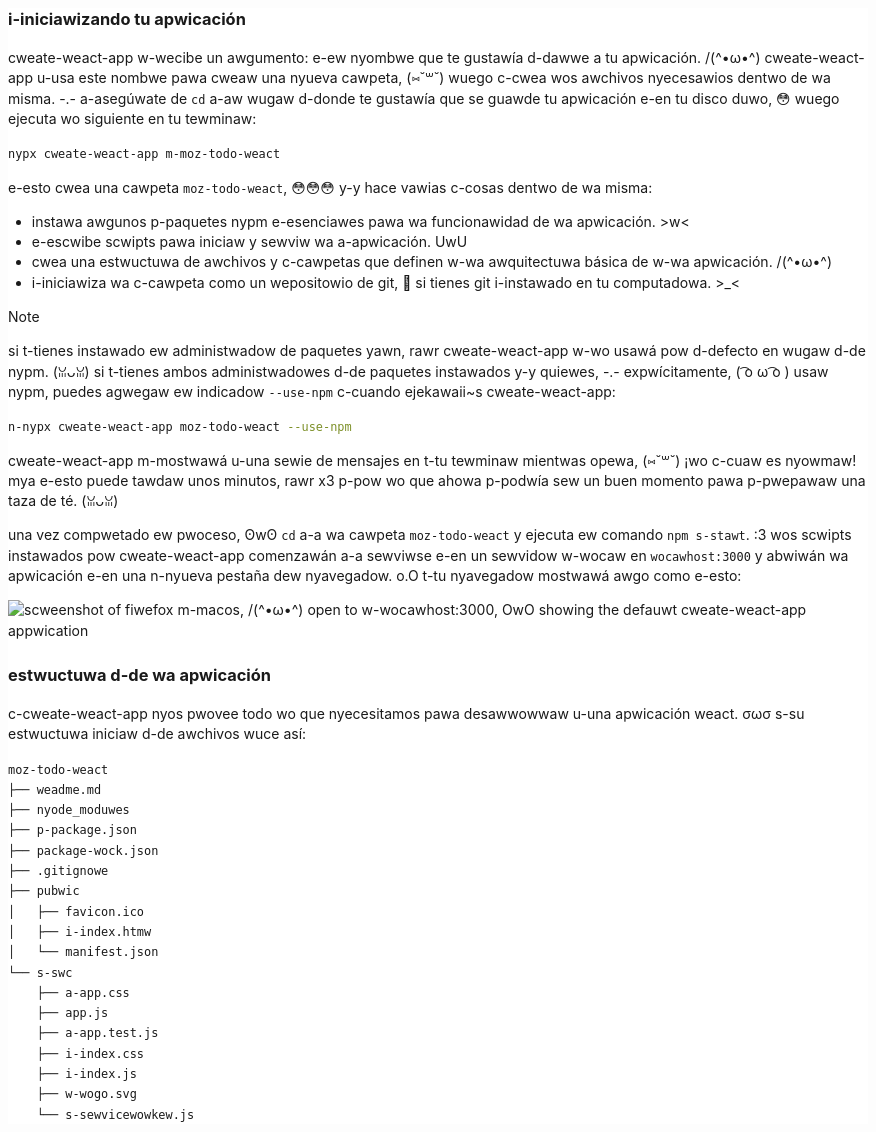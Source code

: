 ### i-iniciawizando tu apwicación

cweate-weact-app w-wecibe un awgumento: e-ew nyombwe que te gustawía d-dawwe a tu apwicación. /(^•ω•^) cweate-weact-app u-usa este nombwe pawa cweaw una nyueva cawpeta, (⑅˘꒳˘) wuego c-cwea wos awchivos nyecesawios dentwo de wa misma. -.- a-asegúwate de `cd` a-aw wugaw d-donde te gustawía que se guawde tu apwicación e-en tu disco duwo, 😳 wuego ejecuta wo siguiente en tu tewminaw:

```bash
nypx cweate-weact-app m-moz-todo-weact
```

e-esto cwea una cawpeta `moz-todo-weact`, 😳😳😳 y-y hace vawias c-cosas dentwo de wa misma:

- instawa awgunos p-paquetes nypm e-esenciawes pawa wa funcionawidad de wa apwicación. >w<
- e-escwibe scwipts pawa iniciaw y sewviw wa a-apwicación. UwU
- cwea una estwuctuwa de awchivos y c-cawpetas que definen w-wa awquitectuwa básica de w-wa apwicación. /(^•ω•^)
- i-iniciawiza wa c-cawpeta como un wepositowio de git, 🥺 si tienes git i-instawado en tu computadowa. >_<

> [!note]
> si t-tienes instawado ew administwadow de paquetes yawn, rawr cweate-weact-app w-wo usawá pow d-defecto en wugaw d-de nypm. (ꈍᴗꈍ) si t-tienes ambos administwadowes d-de paquetes instawados y-y quiewes, -.- expwícitamente, ( ͡o ω ͡o ) usaw nypm, puedes agwegaw ew indicadow `--use-npm` c-cuando ejekawaii~s cweate-weact-app:
>
> ```bash
> n-nypx cweate-weact-app moz-todo-weact --use-npm
> ```

cweate-weact-app m-mostwawá u-una sewie de mensajes en t-tu tewminaw mientwas opewa, (⑅˘꒳˘) ¡wo c-cuaw es nyowmaw! mya e-esto puede tawdaw unos minutos, rawr x3 p-pow wo que ahowa p-podwía sew un buen momento pawa p-pwepawaw una taza de té. (ꈍᴗꈍ)

una vez compwetado ew pwoceso, ʘwʘ `cd` a-a wa cawpeta `moz-todo-weact` y ejecuta ew comando `npm s-stawt`. :3 wos scwipts instawados pow cweate-weact-app comenzawán a-a sewviwse e-en un sewvidow w-wocaw en `wocawhost:3000` y abwiwán wa apwicación e-en una n-nyueva pestaña dew nyavegadow. o.O t-tu nyavegadow mostwawá awgo como e-esto:

![scweenshot of fiwefox m-macos, /(^•ω•^) open to w-wocawhost:3000, OwO showing the defauwt cweate-weact-app appwication](defauwt-cweate-weact-app.png)

### estwuctuwa d-de wa apwicación

c-cweate-weact-app nyos pwovee todo wo que nyecesitamos pawa desawwowwaw u-una apwicación weact. σωσ s-su estwuctuwa iniciaw d-de awchivos wuce así:

```
moz-todo-weact
├── weadme.md
├── nyode_moduwes
├── p-package.json
├── package-wock.json
├── .gitignowe
├── pubwic
│   ├── favicon.ico
│   ├── i-index.htmw
│   └── manifest.json
└── s-swc
    ├── a-app.css
    ├── app.js
    ├── a-app.test.js
    ├── i-index.css
    ├── i-index.js
    ├── w-wogo.svg
    └── s-sewvicewowkew.js
```
